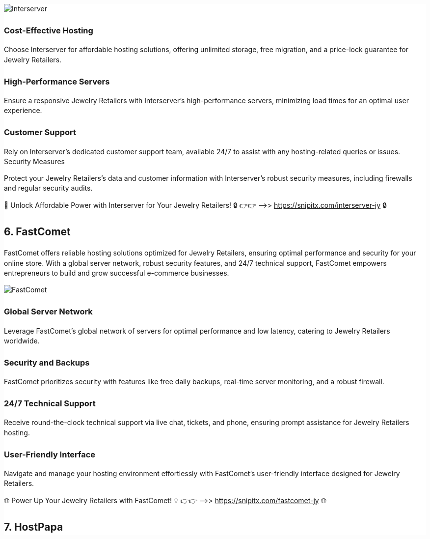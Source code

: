 ![Interserver](https://i.imgur.com/OM5dOEW.jpeg "Interserver Hosting")

### Cost-Effective Hosting
Choose Interserver for affordable hosting solutions, offering unlimited storage, free migration, and a price-lock guarantee for Jewelry Retailers.

### High-Performance Servers
Ensure a responsive Jewelry Retailers with Interserver’s high-performance servers, minimizing load times for an optimal user experience.

### Customer Support
Rely on Interserver’s dedicated customer support team, available 24/7 to assist with any hosting-related queries or issues.
Security Measures

Protect your Jewelry Retailers’s data and customer information with Interserver’s robust security measures, including firewalls and regular security audits.

💸 Unlock Affordable Power with Interserver for Your Jewelry Retailers! 🔒
👉👉 -->> https://snipitx.com/interserver-jy 🔒

## 6. FastComet

FastComet offers reliable hosting solutions optimized for Jewelry Retailers, ensuring optimal performance and security for your online store. With a global server network, robust security features, and 24/7 technical support, FastComet empowers entrepreneurs to build and grow successful e-commerce businesses.

![FastComet](https://i.imgur.com/7qgXuWp.png "FastComet Hosting")

### Global Server Network
Leverage FastComet’s global network of servers for optimal performance and low latency, catering to Jewelry Retailers worldwide.

### Security and Backups
FastComet prioritizes security with features like free daily backups, real-time server monitoring, and a robust firewall.

### 24/7 Technical Support
Receive round-the-clock technical support via live chat, tickets, and phone, ensuring prompt assistance for Jewelry Retailers hosting.

### User-Friendly Interface
Navigate and manage your hosting environment effortlessly with FastComet’s user-friendly interface designed for Jewelry Retailers.

🌐 Power Up Your Jewelry Retailers with FastComet! 💡
👉👉 -->> https://snipitx.com/fastcomet-jy 🌐

## 7. HostPapa
